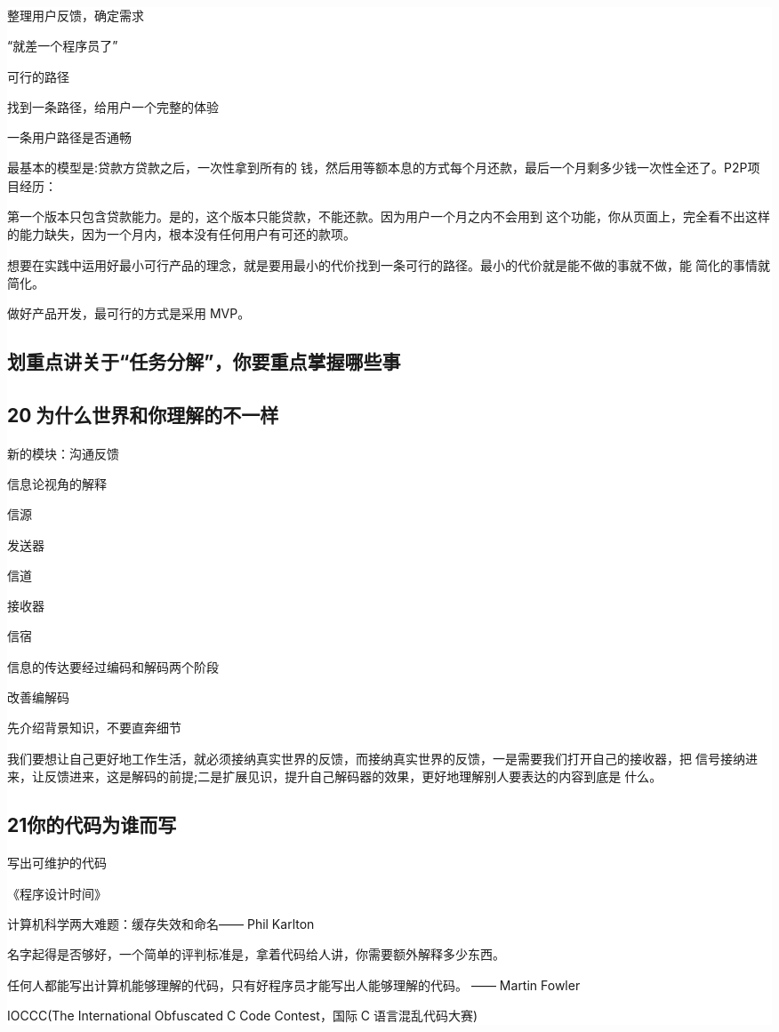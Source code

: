 整理用户反馈，确定需求

“就差一个程序员了”

可行的路径

找到一条路径，给用户一个完整的体验

一条用户路径是否通畅

最基本的模型是:贷款方贷款之后，一次性拿到所有的 钱，然后用等额本息的方式每个月还款，最后一个月剩多少钱一次性全还了。P2P项目经历：

第一个版本只包含贷款能力。是的，这个版本只能贷款，不能还款。因为用户一个月之内不会用到 这个功能，你从⻚面上，完全看不出这样的能力缺失，因为一个月内，根本没有任何用户有可还的款项。

想要在实践中运用好最小可行产品的理念，就是要用最小的代价找到一条可行的路径。最小的代价就是能不做的事就不做，能 简化的事情就简化。

做好产品开发，最可行的方式是采用 MVP。

## 划重点讲关于“任务分解”，你要重点掌握哪些事



## 20 为什么世界和你理解的不一样

新的模块：沟通反馈

信息论视角的解释

信源

发送器

信道

接收器

信宿

信息的传达要经过编码和解码两个阶段

改善编解码

先介绍背景知识，不要直奔细节

我们要想让自己更好地工作生活，就必须接纳真实世界的反馈，而接纳真实世界的反馈，一是需要我们打开自己的接收器，把 信号接纳进来，让反馈进来，这是解码的前提;二是扩展⻅识，提升自己解码器的效果，更好地理解别人要表达的内容到底是 什么。

## 21你的代码为谁而写

写出可维护的代码

《程序设计时间》

计算机科学两大难题：缓存失效和命名—— Phil Karlton

名字起得是否够好，一个简单的评判标准是，拿着代码给人讲，你需要额外解释多少东⻄。

任何人都能写出计算机能够理解的代码，只有好程序员才能写出人能够理解的代码。
—— Martin Fowler

 IOCCC(The International Obfuscated C Code Contest，国际 C 语言混乱代码大赛)
